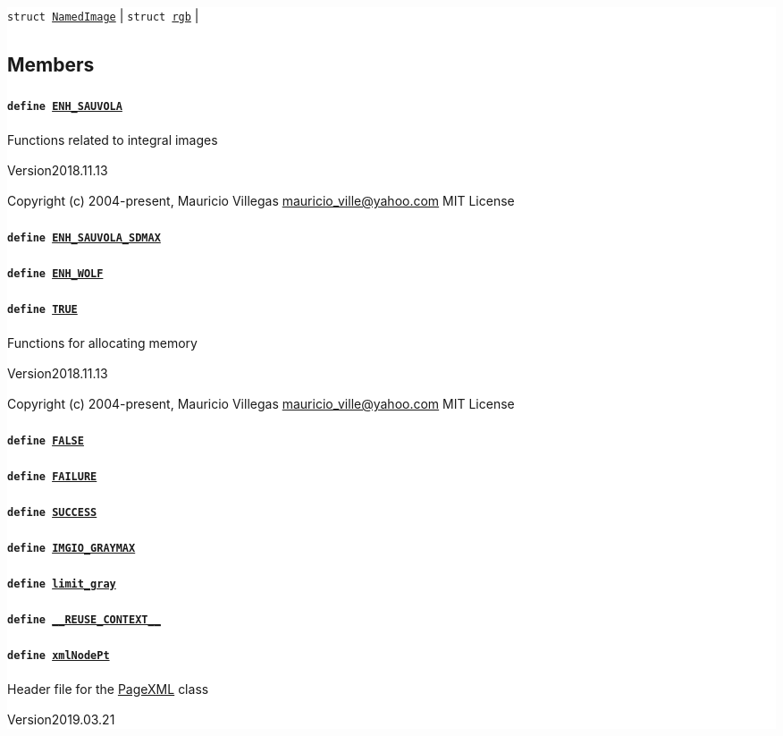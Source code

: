 `struct `[`NamedImage`](#struct_named_image) | 
`struct `[`rgb`](#structrgb) | 

## Members

#### `define `[`ENH_SAUVOLA`](#intimg_8h_1a191c15bf79ccf7aa9922f22a19c84293) 

Functions related to integral images

Version2018.11.13

Copyright (c) 2004-present, Mauricio Villegas [mauricio_ville@yahoo.com](mailto:mauricio_ville@yahoo.com)  MIT License

#### `define `[`ENH_SAUVOLA_SDMAX`](#intimg_8h_1a07f0046107cc20abd6cc4b222f281ea6) 

#### `define `[`ENH_WOLF`](#intimg_8h_1a07ab3dec0ed4694d064fdf74c97780e3) 

#### `define `[`TRUE`](#mem_8h_1aa8cecfc5c5c054d2875c03e77b7be15d) 

Functions for allocating memory

Version2018.11.13

Copyright (c) 2004-present, Mauricio Villegas [mauricio_ville@yahoo.com](mailto:mauricio_ville@yahoo.com)  MIT License

#### `define `[`FALSE`](#mem_8h_1aa93f0eb578d23995850d61f7d61c55c1) 

#### `define `[`FAILURE`](#mem_8h_1a6d58f9ac447476b4e084d7ca383f5183) 

#### `define `[`SUCCESS`](#mem_8h_1aa90cac659d18e8ef6294c7ae337f6b58) 

#### `define `[`IMGIO_GRAYMAX`](#mem_8h_1aa56ff1a6c96071b1875d2e8f8a95fbfa) 

#### `define `[`limit_gray`](#mem_8h_1a9434fec731a98af07c7ad299b5ffdff4) 

#### `define `[`__REUSE_CONTEXT__`](#_page_x_m_l_8cc_1ac9a9b912d159957b6b8712591e950ef4) 

#### `define `[`xmlNodePt`](#_page_x_m_l_8h_1af218c64e915cb44ddde63d5f20078a80) 

Header file for the [PageXML](#class_page_x_m_l) class

Version2019.03.21
